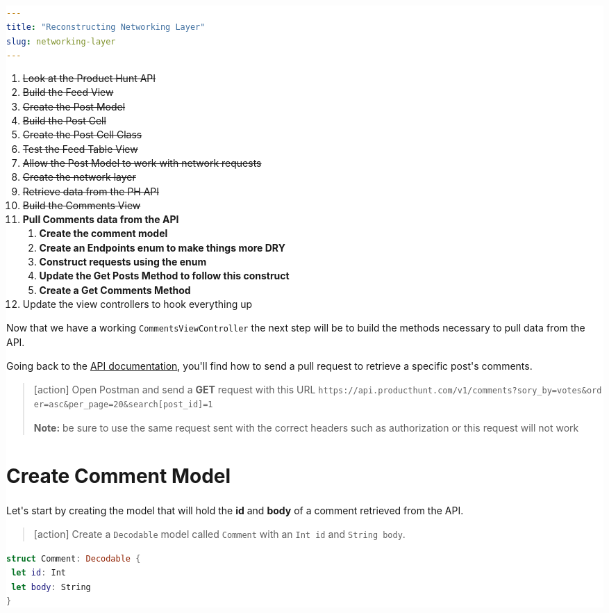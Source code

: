 ```yaml
---
title: "Reconstructing Networking Layer"
slug: networking-layer
---
```


1. ~~Look at the Product Hunt API~~
1. ~~Build the Feed View~~
1. ~~Create the Post Model~~
1. ~~Build the Post Cell~~
1. ~~Create the Post Cell Class~~
1. ~~Test the Feed Table View~~
1. ~~Allow the Post Model to work with network requests~~
1. ~~Create the network layer~~
1. ~~Retrieve data from the PH API~~
1. ~~Build the Comments View~~
1. **Pull Comments data from the API**
    1. **Create the comment model**
    1. **Create an Endpoints enum to make things more DRY**
    1. **Construct requests using the enum**
    1. **Update the Get Posts Method to follow this construct**
    1. **Create a Get Comments Method**
1. Update the view controllers to hook everything up

Now that we have a working `CommentsViewController` the next step will be to build the methods necessary to pull data from the API.

Going back to the [API documentation](https://api.producthunt.com/v1/docs), you'll find how to send a pull request to retrieve a specific post's comments.

> [action]
> Open Postman and send a **GET** request with this URL
> `https://api.producthunt.com/v1/comments?sory_by=votes&order=asc&per_page=20&search[post_id]=1`
>
> **Note:** be sure to use the same request sent with the correct headers such as authorization or this request will not work

# Create Comment Model

Let's start by creating the model that will hold the **id** and **body** of a comment retrieved from the API.

> [action]
> Create a `Decodable` model called `Comment` with an `Int id` and `String body`.
>
```swift
struct Comment: Decodable {
 let id: Int
 let body: String
}
```
